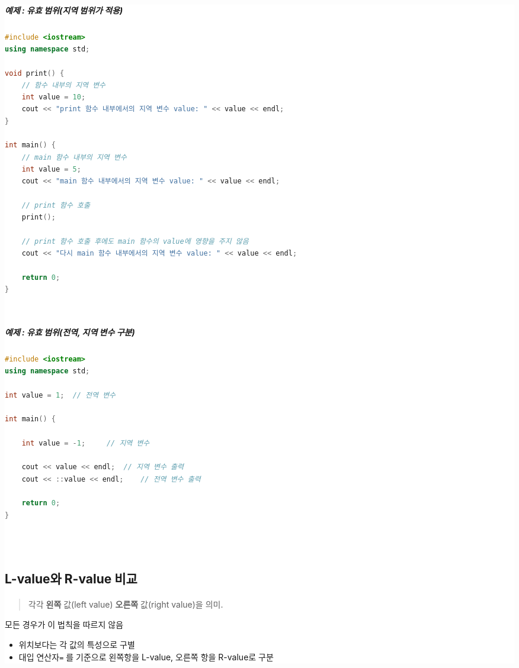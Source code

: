 ##### 예제 : 유효 범위(지역 범위가 적용) 
```cpp
#include <iostream>
using namespace std;

void print() {
	// 함수 내부의 지역 변수
	int value = 10;
	cout << "print 함수 내부에서의 지역 변수 value: " << value << endl;
}

int main() {
	// main 함수 내부의 지역 변수
	int value = 5;
	cout << "main 함수 내부에서의 지역 변수 value: " << value << endl;

	// print 함수 호출
	print();

	// print 함수 호출 후에도 main 함수의 value에 영향을 주지 않음
	cout << "다시 main 함수 내부에서의 지역 변수 value: " << value << endl;

	return 0;
}
```

<br>

##### 예제 : 유효 범위(전역, 지역 변수 구분) 
```cpp
#include <iostream>
using namespace std;

int value = 1; 	// 전역 변수

int main() {

	int value = -1; 	// 지역 변수

	cout << value << endl; 	// 지역 변수 출력
	cout << ::value << endl; 	// 전역 변수 출력

	return 0;
}
```

<br><br>

## L-value와 R-value 비교

> 각각 **왼쪽** 값(left value) **오른쪽** 값(right value)을 의미.

모든 경우가 이 법칙을 따르지 않음
- 위치보다는 각 값의 특성으로 구별
- 대입 연산자`=` 를 기준으로 왼쪽항을 L-value, 오른쪽 항을 R-value로 구분
